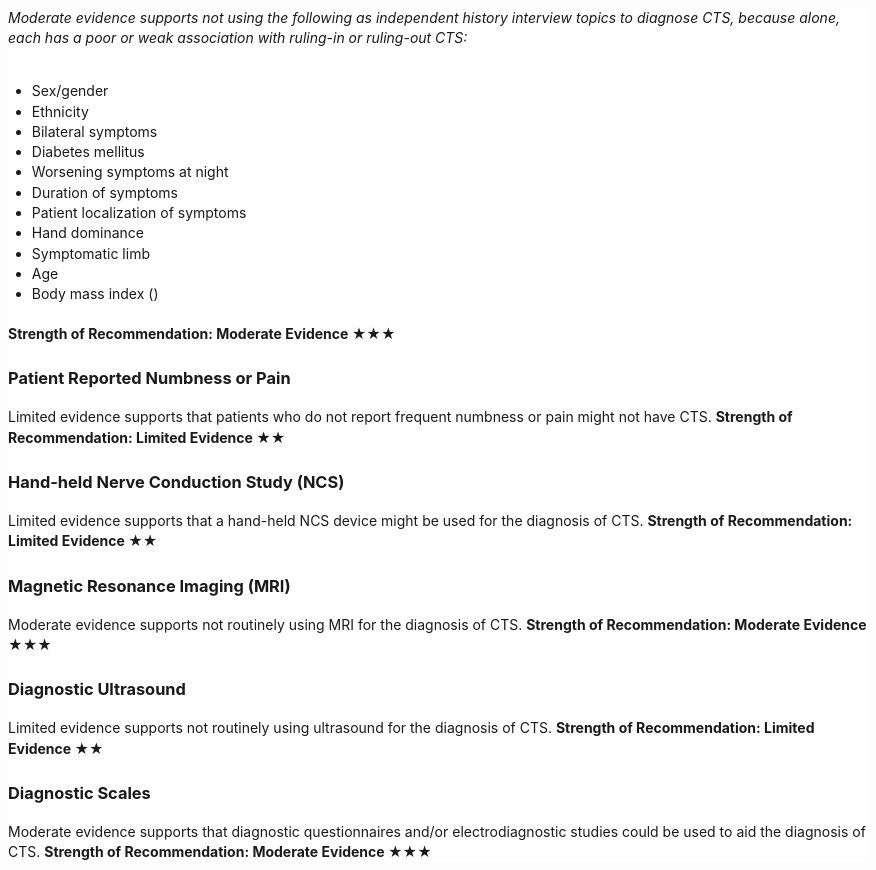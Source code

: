 
######  Moderate evidence supports not using the following as independent history interview topics to diagnose CTS, because alone, each has a poor or weak association with ruling-in or ruling-out CTS: 


  * Sex/gender 
  * Ethnicity 
  * Bilateral symptoms 
  * Diabetes mellitus 
  * Worsening symptoms at night 
  * Duration of symptoms 
  * Patient localization of symptoms 
  * Hand dominance 
  * Symptomatic limb 
  * Age 
  * Body mass index () 




####  Strength of Recommendation: Moderate Evidence ★★★ 


###  Patient Reported Numbness or Pain 


Limited evidence supports that patients who do not report frequent numbness or pain might not have CTS. **Strength of Recommendation: Limited Evidence ★★**


###  Hand-held Nerve Conduction Study (NCS) 


Limited evidence supports that a hand-held NCS device might be used for the diagnosis of CTS. **Strength of Recommendation: Limited Evidence ★★**


###  Magnetic Resonance Imaging (MRI) 


Moderate evidence supports not routinely using MRI for the diagnosis of CTS. **Strength of Recommendation: Moderate Evidence ★★★**


###  Diagnostic Ultrasound 


Limited evidence supports not routinely using ultrasound for the diagnosis of CTS. **Strength of Recommendation: Limited Evidence ★★**


###  Diagnostic Scales 


Moderate evidence supports that diagnostic questionnaires and/or electrodiagnostic studies could be used to aid the diagnosis of CTS. **Strength of Recommendation: Moderate Evidence ★★★**


